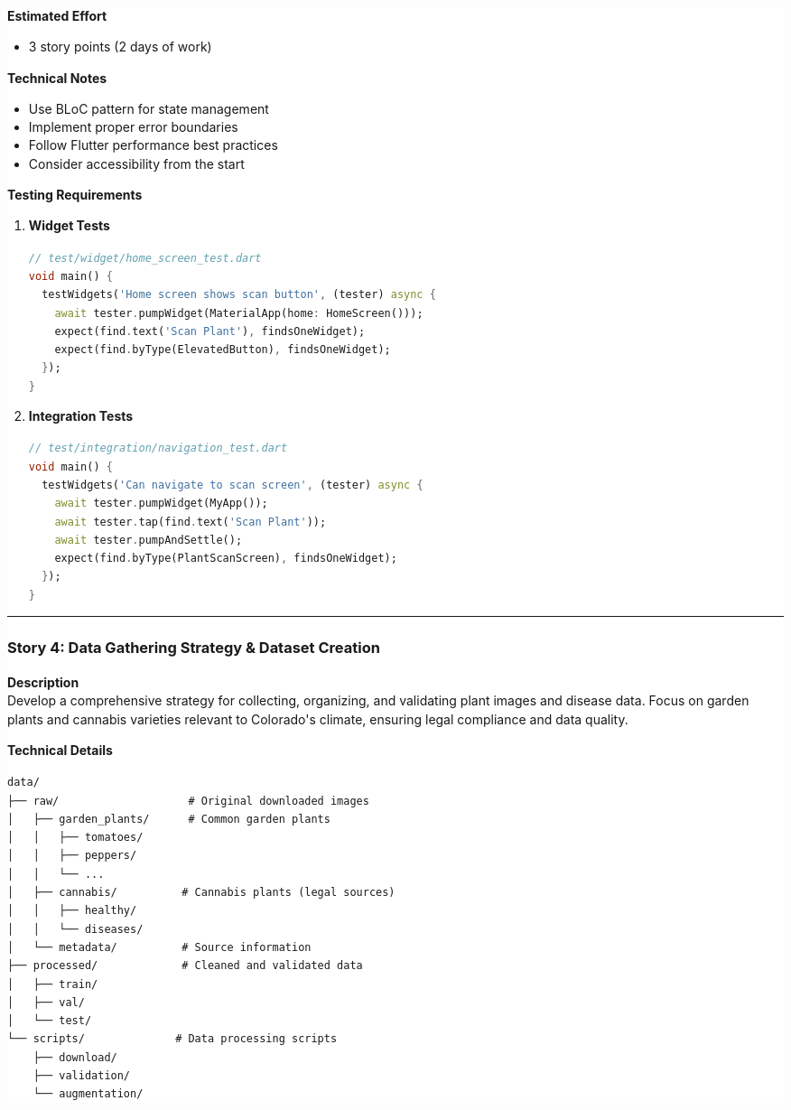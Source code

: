 **Estimated Effort**
- 3 story points (2 days of work)

**Technical Notes**
- Use BLoC pattern for state management
- Implement proper error boundaries
- Follow Flutter performance best practices
- Consider accessibility from the start

**Testing Requirements**
1. **Widget Tests**
   ```dart
   // test/widget/home_screen_test.dart
   void main() {
     testWidgets('Home screen shows scan button', (tester) async {
       await tester.pumpWidget(MaterialApp(home: HomeScreen()));
       expect(find.text('Scan Plant'), findsOneWidget);
       expect(find.byType(ElevatedButton), findsOneWidget);
     });
   }
   ```

2. **Integration Tests**
   ```dart
   // test/integration/navigation_test.dart
   void main() {
     testWidgets('Can navigate to scan screen', (tester) async {
       await tester.pumpWidget(MyApp());
       await tester.tap(find.text('Scan Plant'));
       await tester.pumpAndSettle();
       expect(find.byType(PlantScanScreen), findsOneWidget);
     });
   }
   ```

---

### Story 4: Data Gathering Strategy & Dataset Creation
**Description**  
Develop a comprehensive strategy for collecting, organizing, and validating plant images and disease data. Focus on garden plants and cannabis varieties relevant to Colorado's climate, ensuring legal compliance and data quality.

**Technical Details**
```
data/
├── raw/                    # Original downloaded images
│   ├── garden_plants/      # Common garden plants
│   │   ├── tomatoes/
│   │   ├── peppers/
│   │   └── ...
│   ├── cannabis/          # Cannabis plants (legal sources)
│   │   ├── healthy/
│   │   └── diseases/
│   └── metadata/          # Source information
├── processed/             # Cleaned and validated data
│   ├── train/
│   ├── val/
│   └── test/
└── scripts/              # Data processing scripts
    ├── download/
    ├── validation/
    └── augmentation/
```
